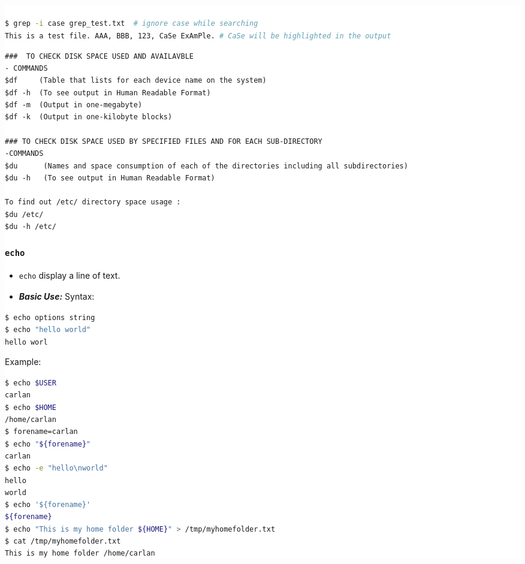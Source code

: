```bash

$ grep -i case grep_test.txt  # ignore case while searching
This is a test file. AAA, BBB, 123, CaSe ExAmPle. # CaSe will be highlighted in the output
```
    ###  TO CHECK DISK SPACE USED AND AVAILAVBLE
    - COMMANDS
    $df     (Table that lists for each device name on the system)
    $df -h  (To see output in Human Readable Format)
    $df -m  (Output in one-megabyte)
    $df -k  (Output in one-kilobyte blocks)

    ### TO CHECK DISK SPACE USED BY SPECIFIED FILES AND FOR EACH SUB-DIRECTORY
    -COMMANDS
    $du      (Names and space consumption of each of the directories including all subdirectories)
    $du -h   (To see output in Human Readable Format)

    To find out /etc/ directory space usage :
    $du /etc/
    $du -h /etc/

### `echo`

  - `echo` display a line of text.

  - ***Basic Use:***
  Syntax:
  ```bash
  $ echo options string
  $ echo "hello world"
  hello worl
  ```
  Example:
  ```bash
  $ echo $USER
  carlan
  $ echo $HOME
  /home/carlan
  $ forename=carlan
  $ echo "${forename}"
  carlan
  $ echo -e "hello\nworld"
  hello
  world
  $ echo '${forename}'
  ${forename}
  $ echo "This is my home folder ${HOME}" > /tmp/myhomefolder.txt
  $ cat /tmp/myhomefolder.txt
  This is my home folder /home/carlan
  ```

